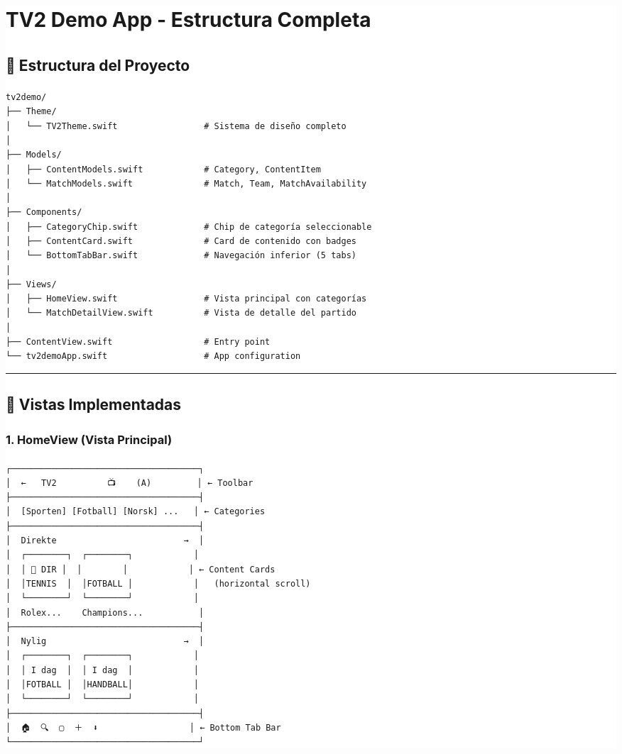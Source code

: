 # TV2 Demo App - Estructura Completa

## 📁 Estructura del Proyecto

```
tv2demo/
├── Theme/
│   └── TV2Theme.swift                 # Sistema de diseño completo
│
├── Models/
│   ├── ContentModels.swift            # Category, ContentItem
│   └── MatchModels.swift              # Match, Team, MatchAvailability
│
├── Components/
│   ├── CategoryChip.swift             # Chip de categoría seleccionable
│   ├── ContentCard.swift              # Card de contenido con badges
│   └── BottomTabBar.swift             # Navegación inferior (5 tabs)
│
├── Views/
│   ├── HomeView.swift                 # Vista principal con categorías
│   └── MatchDetailView.swift          # Vista de detalle del partido
│
├── ContentView.swift                  # Entry point
└── tv2demoApp.swift                   # App configuration
```

---

## 🎨 Vistas Implementadas

### 1. **HomeView** (Vista Principal)
```
┌─────────────────────────────────────┐
│  ←   TV2          📺    (A)         │ ← Toolbar
├─────────────────────────────────────┤
│  [Sporten] [Fotball] [Norsk] ...   │ ← Categories
├─────────────────────────────────────┤
│  Direkte                         →  │
│  ┌────────┐  ┌────────┐            │
│  │ 🔴 DIR │  │        │            │ ← Content Cards
│  │TENNIS  │  │FOTBALL │            │   (horizontal scroll)
│  └────────┘  └────────┘            │
│  Rolex...    Champions...           │
├─────────────────────────────────────┤
│  Nylig                           →  │
│  ┌────────┐  ┌────────┐            │
│  │ I dag  │  │ I dag  │            │
│  │FOTBALL │  │HANDBALL│            │
│  └────────┘  └────────┘            │
├─────────────────────────────────────┤
│  🏠  🔍  ▢  ＋  ⬇                  │ ← Bottom Tab Bar
└─────────────────────────────────────┘
```
